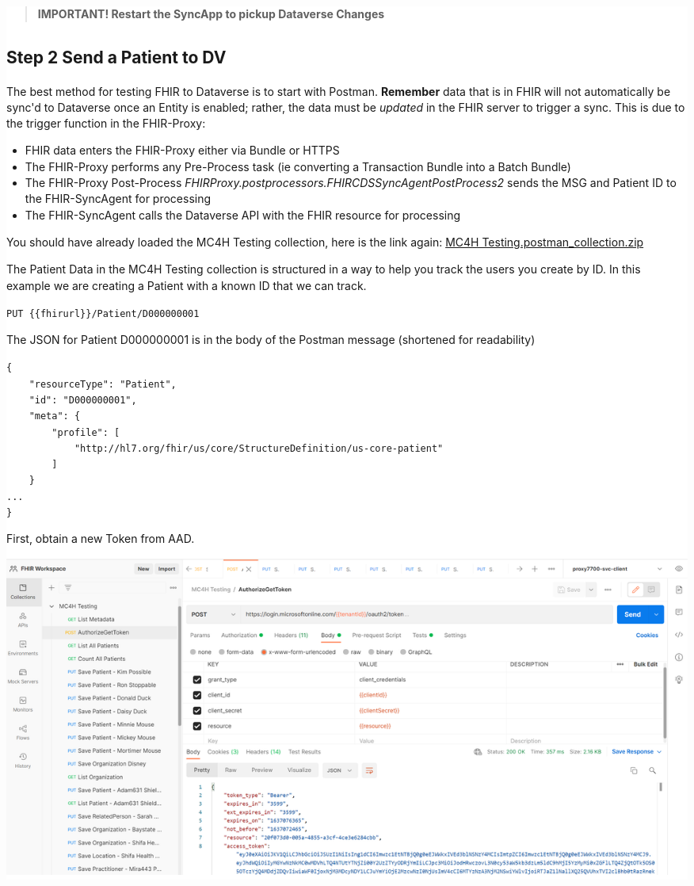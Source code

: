 > **IMPORTANT! Restart the SyncApp to pickup Dataverse Changes**

## Step 2 Send a Patient to DV 
The best method for testing FHIR to Dataverse is to start with Postman.  **Remember** data that is in FHIR will not automatically be sync'd to Dataverse once an Entity is enabled; rather, the data must be *updated* in the FHIR server to trigger a sync. This is due to the trigger function in the FHIR-Proxy:

+ FHIR data enters the FHIR-Proxy either via Bundle or HTTPS
+ The FHIR-Proxy performs any Pre-Process task (ie converting a Transaction Bundle into a Batch Bundle)
+ The FHIR-Proxy Post-Process _FHIRProxy.postprocessors.FHIRCDSSyncAgentPostProcess2_ sends the MSG and Patient ID to the FHIR-SyncAgent for processing
+ The FHIR-SyncAgent calls the Dataverse API with the FHIR resource for processing 

You should have already loaded the MC4H Testing collection, here is the link again: [MC4H Testing.postman_collection.zip](./samples/MC4H_Testing.postman_collection.zip)  

The Patient Data in the MC4H Testing collection is structured in a way to help you track the users you create by ID.  In this example we are creating a Patient with a known ID that we can track.

```al
PUT {{fhirurl}}/Patient/D000000001
```
The JSON for Patient D000000001 is in the body of the Postman message (shortened for readability)

```al
{
    "resourceType": "Patient",
    "id": "D000000001",
    "meta": {
        "profile": [
            "http://hl7.org/fhir/us/core/StructureDefinition/us-core-patient"
        ]
    }
...
}
```

First, obtain a new Token from AAD.

![postman-token](./media/postman-token.png)
